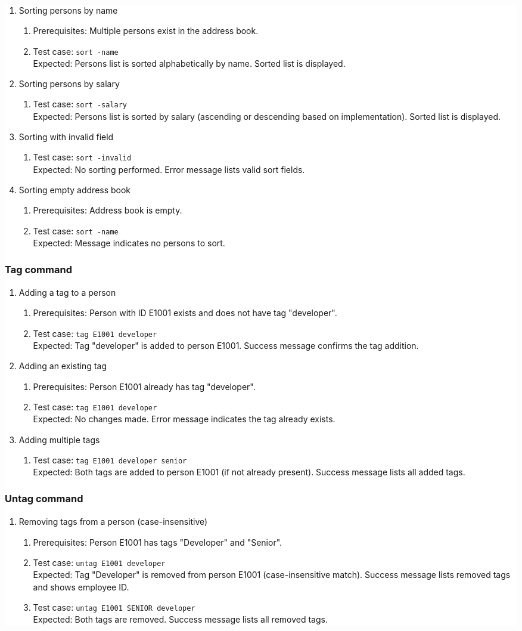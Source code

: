 1. Sorting persons by name

    1. Prerequisites: Multiple persons exist in the address book.

    2. Test case: `sort -name`<br>
       Expected: Persons list is sorted alphabetically by name. Sorted list is displayed.

2. Sorting persons by salary

    1. Test case: `sort -salary`<br>
       Expected: Persons list is sorted by salary (ascending or descending based on implementation). Sorted list is displayed.

3. Sorting with invalid field

    1. Test case: `sort -invalid`<br>
       Expected: No sorting performed. Error message lists valid sort fields.

4. Sorting empty address book

    1. Prerequisites: Address book is empty.

    2. Test case: `sort -name`<br>
       Expected: Message indicates no persons to sort.

### Tag command

1. Adding a tag to a person

    1. Prerequisites: Person with ID E1001 exists and does not have tag "developer".

    2. Test case: `tag E1001 developer`<br>
       Expected: Tag "developer" is added to person E1001. Success message confirms the tag addition.

2. Adding an existing tag

    1. Prerequisites: Person E1001 already has tag "developer".

    2. Test case: `tag E1001 developer`<br>
       Expected: No changes made. Error message indicates the tag already exists.

3. Adding multiple tags

    1. Test case: `tag E1001 developer senior`<br>
       Expected: Both tags are added to person E1001 (if not already present). Success message lists all added tags.

### Untag command

1. Removing tags from a person (case-insensitive)

    1. Prerequisites: Person E1001 has tags "Developer" and "Senior".

    2. Test case: `untag E1001 developer`<br>
       Expected: Tag "Developer" is removed from person E1001 (case-insensitive match). Success message lists removed tags and shows employee ID.

    3. Test case: `untag E1001 SENIOR developer`<br>
       Expected: Both tags are removed. Success message lists all removed tags.
